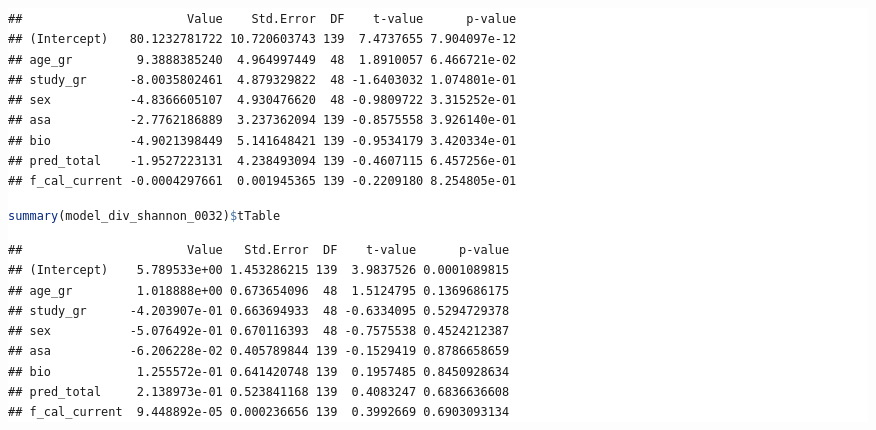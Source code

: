     ##                       Value    Std.Error  DF    t-value      p-value
    ## (Intercept)   80.1232781722 10.720603743 139  7.4737655 7.904097e-12
    ## age_gr         9.3888385240  4.964997449  48  1.8910057 6.466721e-02
    ## study_gr      -8.0035802461  4.879329822  48 -1.6403032 1.074801e-01
    ## sex           -4.8366605107  4.930476620  48 -0.9809722 3.315252e-01
    ## asa           -2.7762186889  3.237362094 139 -0.8575558 3.926140e-01
    ## bio           -4.9021398449  5.141648421 139 -0.9534179 3.420334e-01
    ## pred_total    -1.9527223131  4.238493094 139 -0.4607115 6.457256e-01
    ## f_cal_current -0.0004297661  0.001945365 139 -0.2209180 8.254805e-01

``` r
summary(model_div_shannon_0032)$tTable
```

    ##                       Value   Std.Error  DF    t-value      p-value
    ## (Intercept)    5.789533e+00 1.453286215 139  3.9837526 0.0001089815
    ## age_gr         1.018888e+00 0.673654096  48  1.5124795 0.1369686175
    ## study_gr      -4.203907e-01 0.663694933  48 -0.6334095 0.5294729378
    ## sex           -5.076492e-01 0.670116393  48 -0.7575538 0.4524212387
    ## asa           -6.206228e-02 0.405789844 139 -0.1529419 0.8786658659
    ## bio            1.255572e-01 0.641420748 139  0.1957485 0.8450928634
    ## pred_total     2.138973e-01 0.523841168 139  0.4083247 0.6836636608
    ## f_cal_current  9.448892e-05 0.000236656 139  0.3992669 0.6903093134
